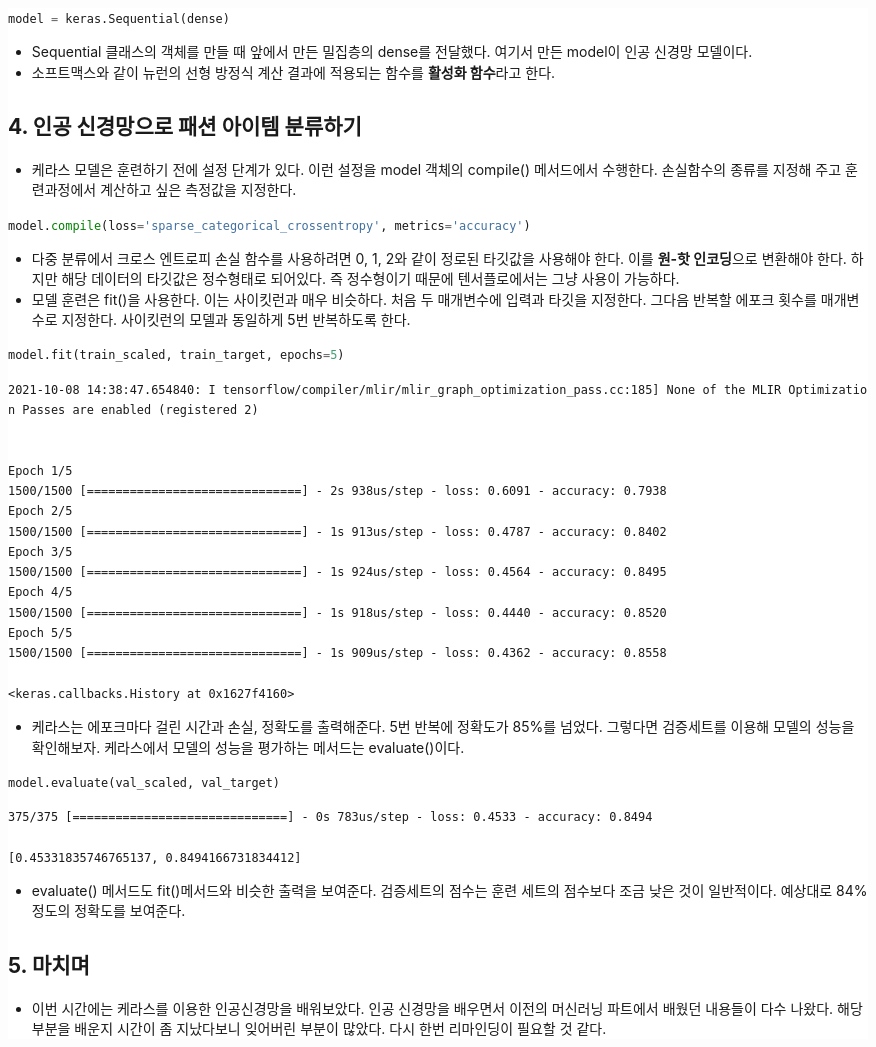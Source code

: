 ```python
model = keras.Sequential(dense)
```



- Sequential 클래스의 객체를 만들 때 앞에서 만든 밀집층의 dense를 전달했다. 여기서 만든 model이 인공 신경망 모델이다. 
- 소프트맥스와 같이 뉴런의 선형 방정식 계산 결과에 적용되는 함수를 **활성화 함수**라고 한다. 

## 4. 인공 신경망으로 패션 아이템 분류하기

- 케라스 모델은 훈련하기 전에 설정 단계가 있다. 이런 설정을 model 객체의 compile() 메서드에서 수행한다. 손실함수의 종류를 지정해 주고 훈련과정에서 계산하고 싶은 측정값을 지정한다.


```python
model.compile(loss='sparse_categorical_crossentropy', metrics='accuracy')
```



- 다중 분류에서 크로스 엔트로피 손실 함수를 사용하려면 0, 1, 2와 같이 정로된 타깃값을 사용해야 한다. 이를 **원-핫 인코딩**으로 변환해야 한다. 하지만 해당 데이터의 타깃값은 정수형태로 되어있다. 즉 정수형이기 때문에 텐서플로에서는 그냥 사용이 가능하다. 
- 모델 훈련은 fit()을 사용한다. 이는 사이킷런과 매우 비슷하다. 처음 두 매개변수에 입력과 타깃을 지정한다. 그다음 반복할 에포크 횟수를 매개변수로 지정한다. 사이킷런의 모델과 동일하게 5번 반복하도록 한다.


```python
model.fit(train_scaled, train_target, epochs=5)
```

    2021-10-08 14:38:47.654840: I tensorflow/compiler/mlir/mlir_graph_optimization_pass.cc:185] None of the MLIR Optimization Passes are enabled (registered 2)


    Epoch 1/5
    1500/1500 [==============================] - 2s 938us/step - loss: 0.6091 - accuracy: 0.7938
    Epoch 2/5
    1500/1500 [==============================] - 1s 913us/step - loss: 0.4787 - accuracy: 0.8402
    Epoch 3/5
    1500/1500 [==============================] - 1s 924us/step - loss: 0.4564 - accuracy: 0.8495
    Epoch 4/5
    1500/1500 [==============================] - 1s 918us/step - loss: 0.4440 - accuracy: 0.8520
    Epoch 5/5
    1500/1500 [==============================] - 1s 909us/step - loss: 0.4362 - accuracy: 0.8558

    <keras.callbacks.History at 0x1627f4160>



- 케라스는 에포크마다 걸린 시간과 손실, 정확도를 출력해준다. 5번 반복에 정확도가 85%를 넘었다. 그렇다면 검증세트를 이용해 모델의 성능을 확인해보자. 케라스에서 모델의 성능을 평가하는 메서드는 evaluate()이다.


```python
model.evaluate(val_scaled, val_target)
```

    375/375 [==============================] - 0s 783us/step - loss: 0.4533 - accuracy: 0.8494

    [0.45331835746765137, 0.8494166731834412]



- evaluate() 메서드도 fit()메서드와 비슷한 출력을 보여준다. 검증세트의 점수는 훈련 세트의 점수보다 조금 낮은 것이 일반적이다. 예상대로 84%정도의 정확도를 보여준다.

## 5. 마치며

- 이번 시간에는 케라스를 이용한 인공신경망을 배워보았다. 인공 신경망을 배우면서 이전의 머신러닝 파트에서 배웠던 내용들이 다수 나왔다. 해당 부분을 배운지 시간이 좀 지났다보니 잊어버린 부분이 많았다. 다시 한번 리마인딩이 필요할 것 같다.
